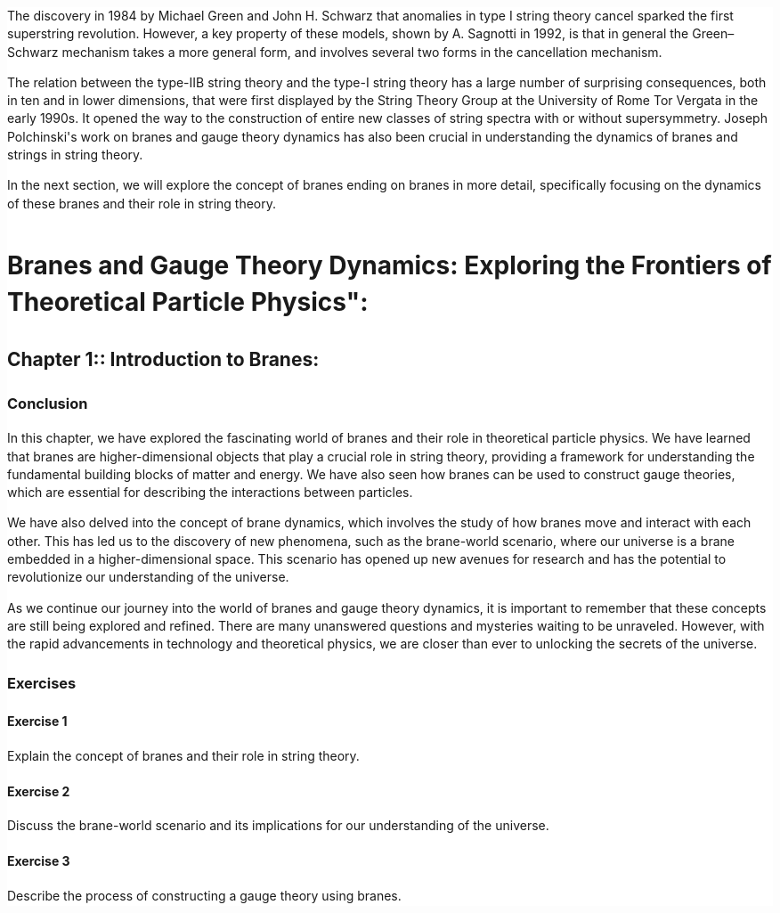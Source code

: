 The discovery in 1984 by Michael Green and John H. Schwarz that anomalies in type I string theory cancel sparked the first superstring revolution. However, a key property of these models, shown by A. Sagnotti in 1992, is that in general the Green–Schwarz mechanism takes a more general form, and involves several two forms in the cancellation mechanism.

The relation between the type-IIB string theory and the type-I string theory has a large number of surprising consequences, both in ten and in lower dimensions, that were first displayed by the String Theory Group at the University of Rome Tor Vergata in the early 1990s. It opened the way to the construction of entire new classes of string spectra with or without supersymmetry. Joseph Polchinski's work on branes and gauge theory dynamics has also been crucial in understanding the dynamics of branes and strings in string theory.

In the next section, we will explore the concept of branes ending on branes in more detail, specifically focusing on the dynamics of these branes and their role in string theory.


# Branes and Gauge Theory Dynamics: Exploring the Frontiers of Theoretical Particle Physics":

## Chapter 1:: Introduction to Branes:




### Conclusion

In this chapter, we have explored the fascinating world of branes and their role in theoretical particle physics. We have learned that branes are higher-dimensional objects that play a crucial role in string theory, providing a framework for understanding the fundamental building blocks of matter and energy. We have also seen how branes can be used to construct gauge theories, which are essential for describing the interactions between particles.

We have also delved into the concept of brane dynamics, which involves the study of how branes move and interact with each other. This has led us to the discovery of new phenomena, such as the brane-world scenario, where our universe is a brane embedded in a higher-dimensional space. This scenario has opened up new avenues for research and has the potential to revolutionize our understanding of the universe.

As we continue our journey into the world of branes and gauge theory dynamics, it is important to remember that these concepts are still being explored and refined. There are many unanswered questions and mysteries waiting to be unraveled. However, with the rapid advancements in technology and theoretical physics, we are closer than ever to unlocking the secrets of the universe.

### Exercises

#### Exercise 1
Explain the concept of branes and their role in string theory.

#### Exercise 2
Discuss the brane-world scenario and its implications for our understanding of the universe.

#### Exercise 3
Describe the process of constructing a gauge theory using branes.
